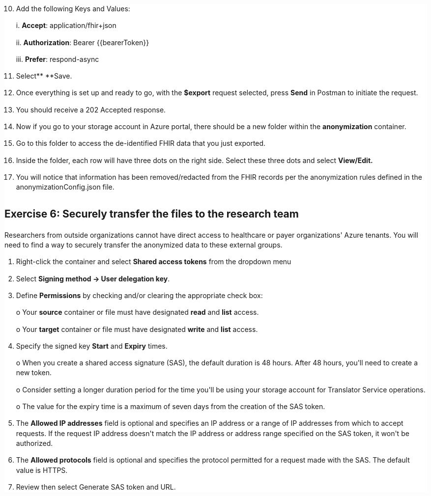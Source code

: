 10.	Add the following Keys and Values:

   	i. **Accept**: application/fhir+json

    ii.	**Authorization**: Bearer {{bearerToken}}

    iii. **Prefer**: respond-async

12.	Select** **Save.
 
13.	Once everything is set up and ready to go, with the **$export** request selected, press **Send** in Postman to initiate the request.

14.	You should receive a 202 Accepted response.
 
15.	Now if you go to your storage account in Azure portal, there should be a new folder within the **anonymization** container. 
 
16.	Go to this folder to access the de-identified FHIR data that you just exported.
 
17.	Inside the folder, each row will have three dots on the right side. Select these three dots and select **View/Edit.**
 
18.	You will notice that information has been removed/redacted from the FHIR records per the anonymization rules defined in the anonymizationConfig.json file.
 
## Exercise 6: Securely transfer the files to the research team

Researchers from outside organizations cannot have direct access to healthcare or payer organizations' Azure tenants. You will need to find a way to securely transfer the anonymized data to these external groups.

1.	Right-click the container and select **Shared access tokens** from the dropdown menu
 
2.	Select **Signing method → User delegation key**.
 
3.	Define **Permissions** by checking and/or clearing the appropriate check box:

    o	Your **source** container or file must have designated **read** and **list** access.

    o	Your **target** container or file must have designated **write** and **list** access.
 
4.	Specify the signed key **Start** and **Expiry** times.

    o	When you create a shared access signature (SAS), the default duration is 48 hours. After 48 hours, you'll need to create a new token.

    o	Consider setting a longer duration period for the time you'll be using your storage account for Translator Service operations.

    o	The value for the expiry time is a maximum of seven days from the creation of the SAS token.
 
5.	The **Allowed IP addresses** field is optional and specifies an IP address or a range of IP addresses from which to accept requests. If the request IP address doesn't match the IP address or address range specified on the SAS token, it won't be authorized.

6.	The **Allowed protocols** field is optional and specifies the protocol permitted for a request made with the SAS. The default value is HTTPS.

7.	Review then select Generate SAS token and URL.
 